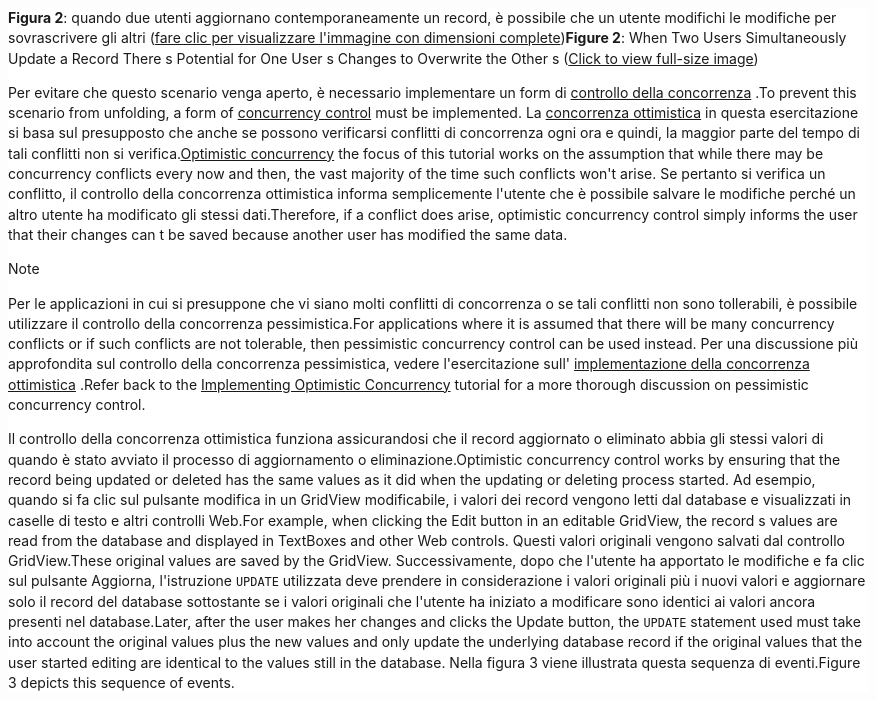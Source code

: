 <span data-ttu-id="d5575-131">**Figura 2**: quando due utenti aggiornano contemporaneamente un record, è possibile che un utente modifichi le modifiche per sovrascrivere gli altri ([fare clic per visualizzare l'immagine con dimensioni complete](implementing-optimistic-concurrency-with-the-sqldatasource-cs/_static/image2.png))</span><span class="sxs-lookup"><span data-stu-id="d5575-131">**Figure 2**: When Two Users Simultaneously Update a Record There s Potential for One User s Changes to Overwrite the Other s ([Click to view full-size image](implementing-optimistic-concurrency-with-the-sqldatasource-cs/_static/image2.png))</span></span>

<span data-ttu-id="d5575-132">Per evitare che questo scenario venga aperto, è necessario implementare un form di [controllo della concorrenza](http://en.wikipedia.org/wiki/Concurrency_control) .</span><span class="sxs-lookup"><span data-stu-id="d5575-132">To prevent this scenario from unfolding, a form of [concurrency control](http://en.wikipedia.org/wiki/Concurrency_control) must be implemented.</span></span> <span data-ttu-id="d5575-133">La [concorrenza ottimistica](http://en.wikipedia.org/wiki/Optimistic_concurrency_control) in questa esercitazione si basa sul presupposto che anche se possono verificarsi conflitti di concorrenza ogni ora e quindi, la maggior parte del tempo di tali conflitti non si verifica.</span><span class="sxs-lookup"><span data-stu-id="d5575-133">[Optimistic concurrency](http://en.wikipedia.org/wiki/Optimistic_concurrency_control) the focus of this tutorial works on the assumption that while there may be concurrency conflicts every now and then, the vast majority of the time such conflicts won't arise.</span></span> <span data-ttu-id="d5575-134">Se pertanto si verifica un conflitto, il controllo della concorrenza ottimistica informa semplicemente l'utente che è possibile salvare le modifiche perché un altro utente ha modificato gli stessi dati.</span><span class="sxs-lookup"><span data-stu-id="d5575-134">Therefore, if a conflict does arise, optimistic concurrency control simply informs the user that their changes can t be saved because another user has modified the same data.</span></span>

> [!NOTE]
> <span data-ttu-id="d5575-135">Per le applicazioni in cui si presuppone che vi siano molti conflitti di concorrenza o se tali conflitti non sono tollerabili, è possibile utilizzare il controllo della concorrenza pessimistica.</span><span class="sxs-lookup"><span data-stu-id="d5575-135">For applications where it is assumed that there will be many concurrency conflicts or if such conflicts are not tolerable, then pessimistic concurrency control can be used instead.</span></span> <span data-ttu-id="d5575-136">Per una discussione più approfondita sul controllo della concorrenza pessimistica, vedere l'esercitazione sull' [implementazione della concorrenza ottimistica](../editing-inserting-and-deleting-data/implementing-optimistic-concurrency-cs.md) .</span><span class="sxs-lookup"><span data-stu-id="d5575-136">Refer back to the [Implementing Optimistic Concurrency](../editing-inserting-and-deleting-data/implementing-optimistic-concurrency-cs.md) tutorial for a more thorough discussion on pessimistic concurrency control.</span></span>

<span data-ttu-id="d5575-137">Il controllo della concorrenza ottimistica funziona assicurandosi che il record aggiornato o eliminato abbia gli stessi valori di quando è stato avviato il processo di aggiornamento o eliminazione.</span><span class="sxs-lookup"><span data-stu-id="d5575-137">Optimistic concurrency control works by ensuring that the record being updated or deleted has the same values as it did when the updating or deleting process started.</span></span> <span data-ttu-id="d5575-138">Ad esempio, quando si fa clic sul pulsante modifica in un GridView modificabile, i valori dei record vengono letti dal database e visualizzati in caselle di testo e altri controlli Web.</span><span class="sxs-lookup"><span data-stu-id="d5575-138">For example, when clicking the Edit button in an editable GridView, the record s values are read from the database and displayed in TextBoxes and other Web controls.</span></span> <span data-ttu-id="d5575-139">Questi valori originali vengono salvati dal controllo GridView.</span><span class="sxs-lookup"><span data-stu-id="d5575-139">These original values are saved by the GridView.</span></span> <span data-ttu-id="d5575-140">Successivamente, dopo che l'utente ha apportato le modifiche e fa clic sul pulsante Aggiorna, l'istruzione `UPDATE` utilizzata deve prendere in considerazione i valori originali più i nuovi valori e aggiornare solo il record del database sottostante se i valori originali che l'utente ha iniziato a modificare sono identici ai valori ancora presenti nel database.</span><span class="sxs-lookup"><span data-stu-id="d5575-140">Later, after the user makes her changes and clicks the Update button, the `UPDATE` statement used must take into account the original values plus the new values and only update the underlying database record if the original values that the user started editing are identical to the values still in the database.</span></span> <span data-ttu-id="d5575-141">Nella figura 3 viene illustrata questa sequenza di eventi.</span><span class="sxs-lookup"><span data-stu-id="d5575-141">Figure 3 depicts this sequence of events.</span></span>
